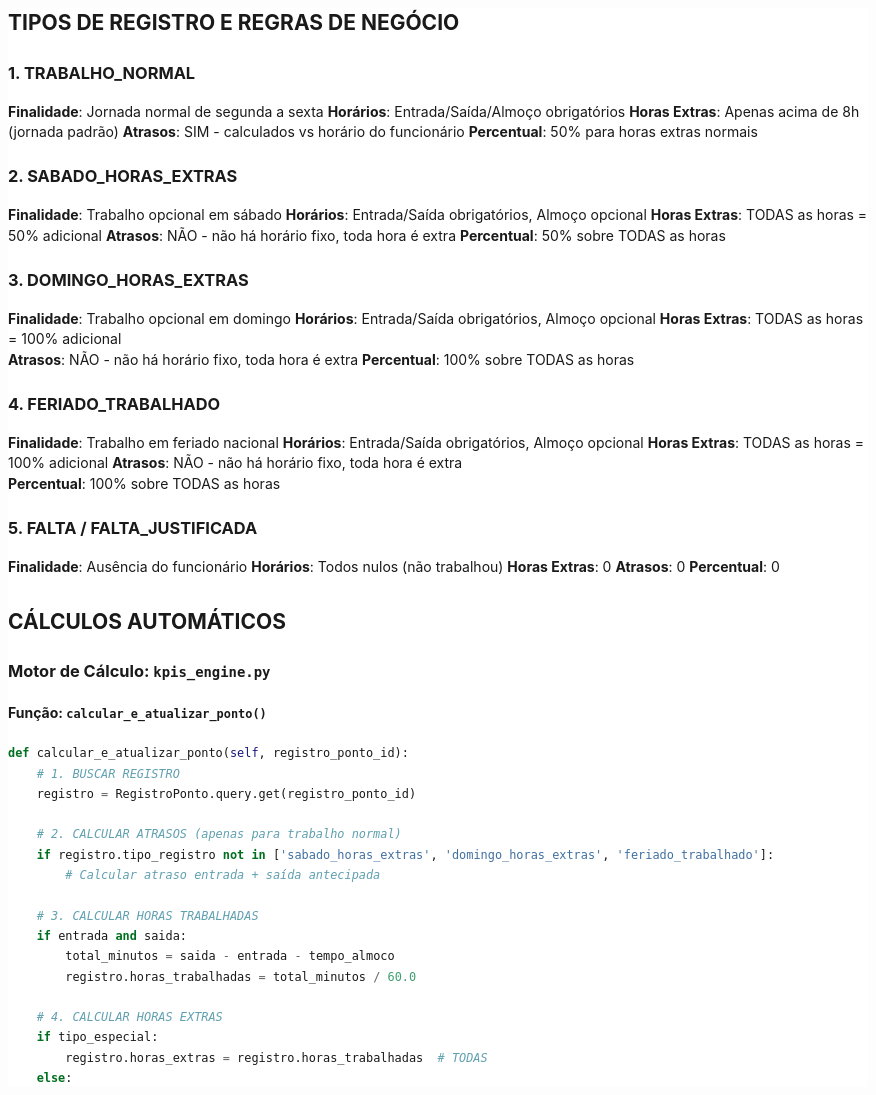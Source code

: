 ## TIPOS DE REGISTRO E REGRAS DE NEGÓCIO

### 1. TRABALHO_NORMAL
**Finalidade**: Jornada normal de segunda a sexta
**Horários**: Entrada/Saída/Almoço obrigatórios
**Horas Extras**: Apenas acima de 8h (jornada padrão)
**Atrasos**: SIM - calculados vs horário do funcionário
**Percentual**: 50% para horas extras normais

### 2. SABADO_HORAS_EXTRAS  
**Finalidade**: Trabalho opcional em sábado
**Horários**: Entrada/Saída obrigatórios, Almoço opcional
**Horas Extras**: TODAS as horas = 50% adicional
**Atrasos**: NÃO - não há horário fixo, toda hora é extra
**Percentual**: 50% sobre TODAS as horas

### 3. DOMINGO_HORAS_EXTRAS
**Finalidade**: Trabalho opcional em domingo
**Horários**: Entrada/Saída obrigatórios, Almoço opcional
**Horas Extras**: TODAS as horas = 100% adicional  
**Atrasos**: NÃO - não há horário fixo, toda hora é extra
**Percentual**: 100% sobre TODAS as horas

### 4. FERIADO_TRABALHADO
**Finalidade**: Trabalho em feriado nacional
**Horários**: Entrada/Saída obrigatórios, Almoço opcional
**Horas Extras**: TODAS as horas = 100% adicional
**Atrasos**: NÃO - não há horário fixo, toda hora é extra  
**Percentual**: 100% sobre TODAS as horas

### 5. FALTA / FALTA_JUSTIFICADA
**Finalidade**: Ausência do funcionário
**Horários**: Todos nulos (não trabalhou)
**Horas Extras**: 0
**Atrasos**: 0
**Percentual**: 0

## CÁLCULOS AUTOMÁTICOS

### Motor de Cálculo: `kpis_engine.py`

#### Função: `calcular_e_atualizar_ponto()`
```python
def calcular_e_atualizar_ponto(self, registro_ponto_id):
    # 1. BUSCAR REGISTRO
    registro = RegistroPonto.query.get(registro_ponto_id)
    
    # 2. CALCULAR ATRASOS (apenas para trabalho normal)
    if registro.tipo_registro not in ['sabado_horas_extras', 'domingo_horas_extras', 'feriado_trabalhado']:
        # Calcular atraso entrada + saída antecipada
        
    # 3. CALCULAR HORAS TRABALHADAS
    if entrada and saida:
        total_minutos = saida - entrada - tempo_almoco
        registro.horas_trabalhadas = total_minutos / 60.0
        
    # 4. CALCULAR HORAS EXTRAS
    if tipo_especial:
        registro.horas_extras = registro.horas_trabalhadas  # TODAS
    else:
```